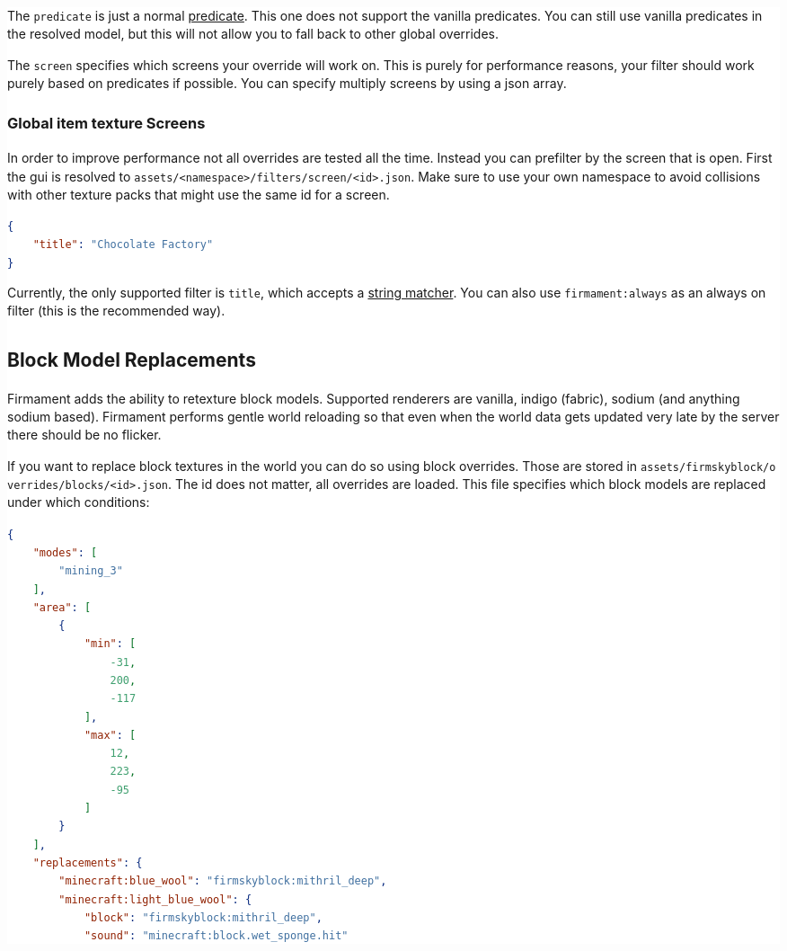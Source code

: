 The `predicate` is just a normal [predicate](#predicates). This one does not support the vanilla predicates. You can
still use vanilla predicates in the resolved model, but this will not allow you to fall back to other global overrides.

The `screen` specifies which screens your override will work on. This is purely for performance reasons, your filter
should work purely based on predicates if possible. You can specify multiply screens by using a json array.

### Global item texture Screens

In order to improve performance not all overrides are tested all the time. Instead you can prefilter by the screen that
is open. First the gui is resolved to `assets/<namespace>/filters/screen/<id>.json`. Make sure to use your own namespace
to avoid collisions with other texture packs that might use the same id for a screen.

```json
{
    "title": "Chocolate Factory"
}
```

Currently, the only supported filter is `title`, which accepts a [string matcher](#string-matcher). You can also use
`firmament:always` as an always on filter (this is the recommended way).

## Block Model Replacements

Firmament adds the ability to retexture block models. Supported renderers are vanilla, indigo (fabric), sodium (and 
anything sodium based). Firmament performs gentle world reloading so that even when the world data gets updated very
late by the server there should be no flicker.

If you want to replace block textures in the world you can do so using block overrides. Those are stored in 
`assets/firmskyblock/overrides/blocks/<id>.json`. The id does not matter, all overrides are loaded. This file specifies
which block models are replaced under which conditions:

```json
{
    "modes": [
        "mining_3"
    ],
    "area": [
        {
            "min": [
                -31,
                200,
                -117
            ],
            "max": [
                12,
                223,
                -95
            ]
        }
    ],
    "replacements": {
        "minecraft:blue_wool": "firmskyblock:mithril_deep",
        "minecraft:light_blue_wool": {
            "block": "firmskyblock:mithril_deep",
            "sound": "minecraft:block.wet_sponge.hit"
```